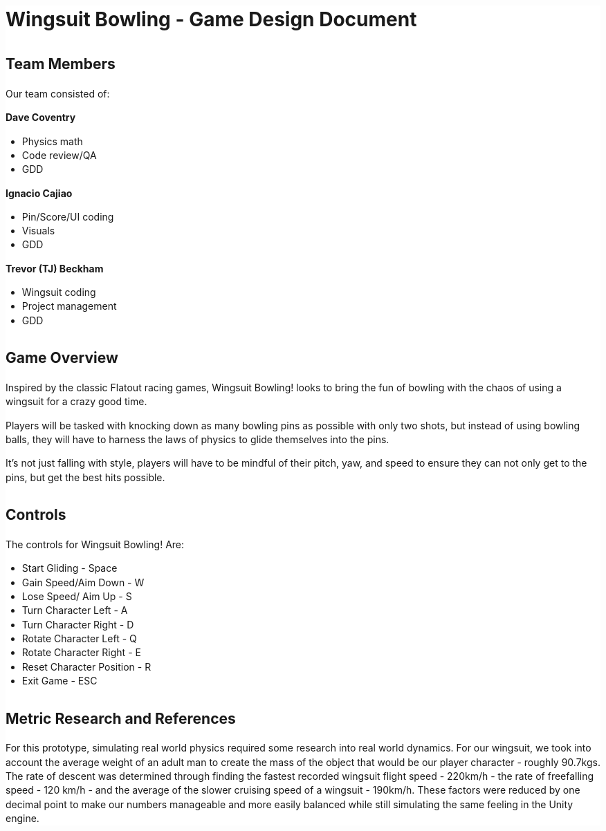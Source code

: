 # Wingsuit Bowling - Game Design Document


## Team Members
Our team consisted of: 

**Dave Coventry**
- Physics math
- Code review/QA
- GDD

**Ignacio Cajiao**
- Pin/Score/UI coding
- Visuals
- GDD

**Trevor (TJ) Beckham**
- Wingsuit coding
- Project management
- GDD

## Game Overview
Inspired by the classic Flatout racing games, Wingsuit Bowling! looks to bring the fun of bowling with the chaos of using a wingsuit for a crazy good time. 

Players will be tasked with knocking down as many bowling pins as possible with only two shots, but instead of using bowling balls, they will have to harness the laws of physics to glide themselves into the pins. 

It’s not just falling with style, players will have to be mindful of their pitch, yaw, and speed to ensure they can not only get to the pins, but get the best hits possible. 


## Controls
The controls for Wingsuit Bowling! Are: 

- Start Gliding - Space
- Gain Speed/Aim Down - W
- Lose Speed/ Aim Up - S
- Turn Character Left - A
- Turn Character Right - D 
- Rotate Character Left - Q
- Rotate Character Right - E
- Reset Character Position - R
- Exit Game - ESC


## Metric Research and References

For this prototype, simulating real world physics required some research into real world dynamics. For our wingsuit, we took into account the average weight of an adult man to create the mass of the object that would be our player character - roughly 90.7kgs. The rate of descent was determined through finding the fastest recorded wingsuit flight speed - 220km/h - the rate of freefalling speed - 120 km/h - and the average of the slower cruising speed of a wingsuit - 190km/h. These factors were reduced by one decimal point to make our numbers manageable and more easily balanced while still simulating the same feeling in the Unity engine. 
